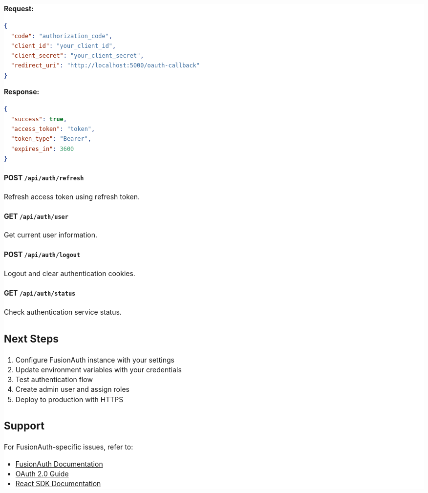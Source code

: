 **Request:**
```json
{
  "code": "authorization_code",
  "client_id": "your_client_id",
  "client_secret": "your_client_secret",
  "redirect_uri": "http://localhost:5000/oauth-callback"
}
```

**Response:**
```json
{
  "success": true,
  "access_token": "token",
  "token_type": "Bearer",
  "expires_in": 3600
}
```

#### POST `/api/auth/refresh`
Refresh access token using refresh token.

#### GET `/api/auth/user`
Get current user information.

#### POST `/api/auth/logout`
Logout and clear authentication cookies.

#### GET `/api/auth/status`
Check authentication service status.

## Next Steps

1. Configure FusionAuth instance with your settings
2. Update environment variables with your credentials
3. Test authentication flow
4. Create admin user and assign roles
5. Deploy to production with HTTPS

## Support

For FusionAuth-specific issues, refer to:
- [FusionAuth Documentation](https://fusionauth.io/docs/)
- [OAuth 2.0 Guide](https://fusionauth.io/docs/v1/tech/oauth/)
- [React SDK Documentation](https://github.com/FusionAuth/fusionauth-react-sdk)